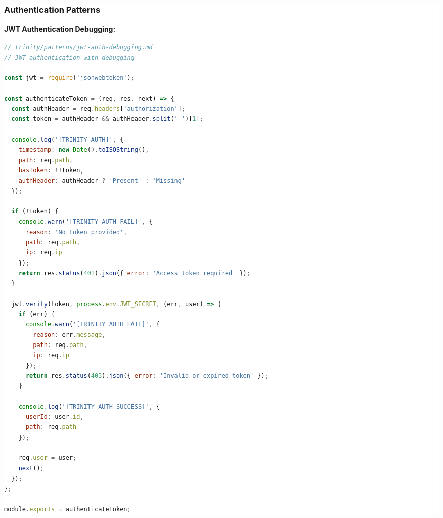### Authentication Patterns

**JWT Authentication Debugging:**
```javascript
// trinity/patterns/jwt-auth-debugging.md
// JWT authentication with debugging

const jwt = require('jsonwebtoken');

const authenticateToken = (req, res, next) => {
  const authHeader = req.headers['authorization'];
  const token = authHeader && authHeader.split(' ')[1];

  console.log('[TRINITY AUTH]', {
    timestamp: new Date().toISOString(),
    path: req.path,
    hasToken: !!token,
    authHeader: authHeader ? 'Present' : 'Missing'
  });

  if (!token) {
    console.warn('[TRINITY AUTH FAIL]', {
      reason: 'No token provided',
      path: req.path,
      ip: req.ip
    });
    return res.status(401).json({ error: 'Access token required' });
  }

  jwt.verify(token, process.env.JWT_SECRET, (err, user) => {
    if (err) {
      console.warn('[TRINITY AUTH FAIL]', {
        reason: err.message,
        path: req.path,
        ip: req.ip
      });
      return res.status(403).json({ error: 'Invalid or expired token' });
    }

    console.log('[TRINITY AUTH SUCCESS]', {
      userId: user.id,
      path: req.path
    });

    req.user = user;
    next();
  });
};

module.exports = authenticateToken;
```
